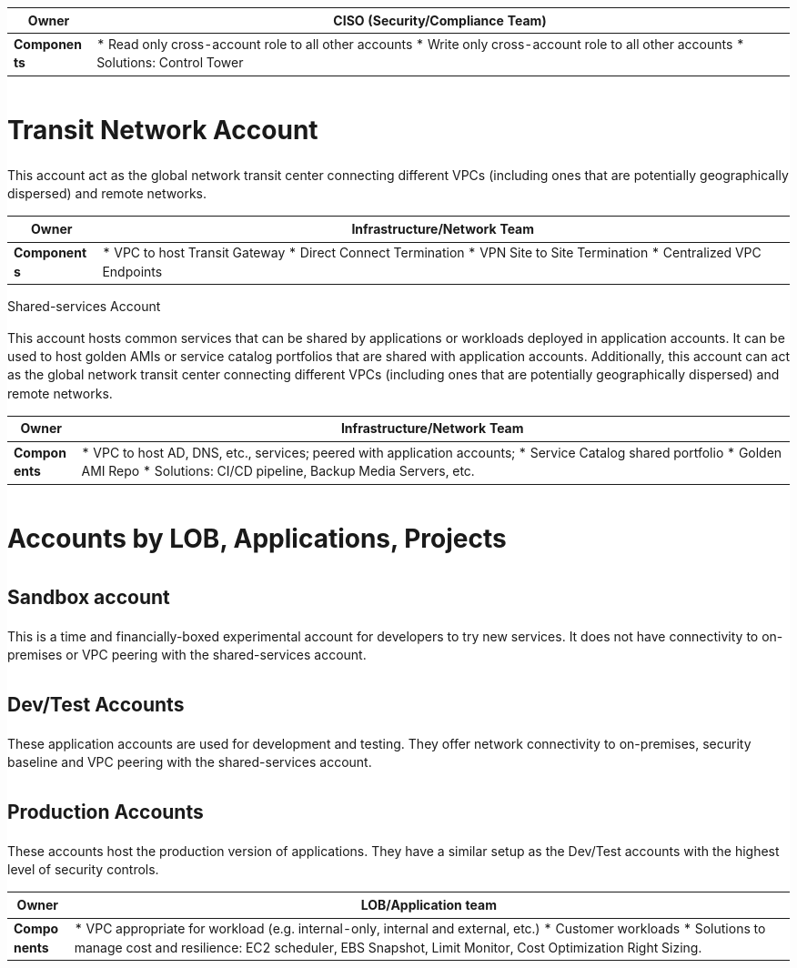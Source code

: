   

|   **Owner**   |   CISO (Security/Compliance Team)   |
| --- | --- |
|   **Components**   |   *   Read only cross-account role to all other accounts *   Write only cross-account role to all other accounts *   Solutions: Control Tower   |

Transit Network Account
=======================

This account act as the global network transit center connecting different VPCs (including ones that are potentially geographically dispersed) and remote networks.

  

|   **Owner**   |   Infrastructure/Network Team   |
| --- | --- |
|   **Components**   |   *   VPC to host Transit Gateway *   Direct Connect Termination *   VPN Site to Site Termination *   Centralized VPC Endpoints   |

  

Shared-services Account

This account hosts common services that can be shared by applications or workloads deployed in application accounts. It can be used to host golden AMIs or service catalog portfolios that are shared with application accounts. Additionally, this account can act as the global network transit center connecting different VPCs (including ones that are potentially geographically dispersed) and remote networks.

|   **Owner**   |   Infrastructure/Network Team   |
| --- | --- |
|   **Components**   |   *   VPC to host AD, DNS, etc., services; peered with application accounts; *   Service Catalog shared portfolio *   Golden AMI Repo *   Solutions: CI/CD pipeline, Backup Media Servers, etc.   |

Accounts by LOB, Applications, Projects
=======================================

Sandbox account
---------------

This is a time and financially-boxed experimental account for developers to try new services. It does not have connectivity to on-premises or VPC peering with the shared-services account.

Dev/Test Accounts
-----------------

These application accounts are used for development and testing. They offer network connectivity to on-premises, security baseline and VPC peering with the shared-services account.

Production Accounts
-------------------

These accounts host the production version of applications. They have a similar setup as the Dev/Test accounts with the highest level of security controls.

|   **Owner**   |   LOB/Application team   |
| --- | --- |
|   **Components**   |   *   VPC appropriate for workload (e.g. internal-only, internal and external, etc.) *   Customer workloads *   Solutions to manage cost and resilience: EC2 scheduler, EBS Snapshot, Limit Monitor, Cost Optimization Right Sizing.   |
